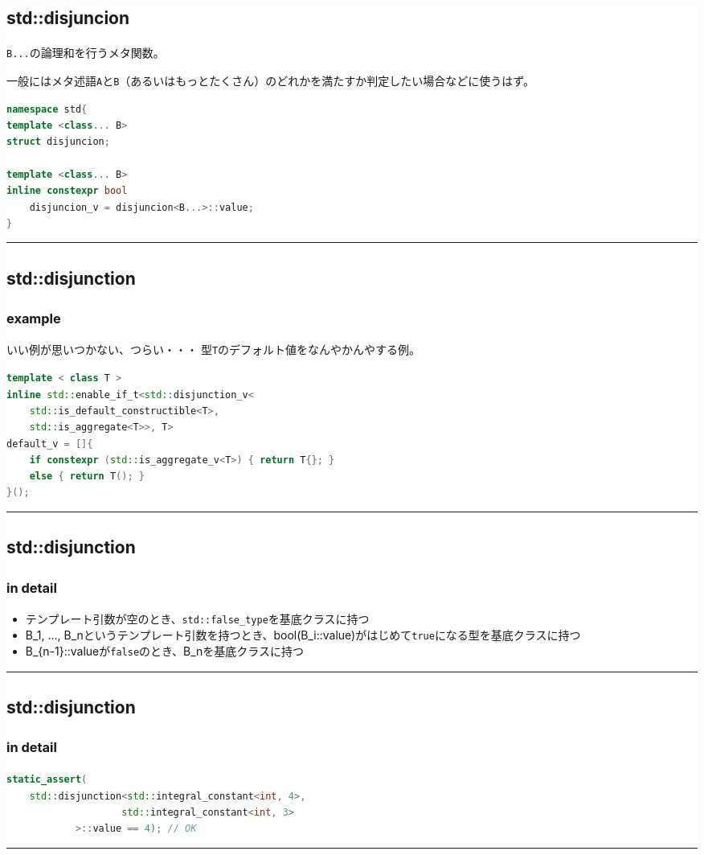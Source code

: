 
## std::disjuncion
`B...`の論理和を行うメタ関数。

一般にはメタ述語`A`と`B`（あるいはもっとたくさん）のどれかを満たすか判定したい場合などに使うはず。

```cpp
namespace std{
template <class... B>
struct disjuncion;

template <class... B>
inline constexpr bool
    disjuncion_v = disjuncion<B...>::value;
}
```

---

## std::disjunction
### example

いい例が思いつかない、つらい・・・
型`T`のデフォルト値をなんやかんやする例。

```cpp
template < class T >
inline std::enable_if_t<std::disjunction_v<
    std::is_default_constructible<T>,
    std::is_aggregate<T>>, T>
default_v = []{
    if constexpr (std::is_aggregate_v<T>) { return T{}; }
    else { return T(); }
}();
```

---

## std::disjunction
### in detail

- テンプレート引数が空のとき、`std::false_type`を基底クラスに持つ
- B_1, ..., B_nというテンプレート引数を持つとき、bool(B_i::value)がはじめて`true`になる型を基底クラスに持つ
- B_{n-1}::valueが`false`のとき、B_nを基底クラスに持つ

---

## std::disjunction
### in detail

```cpp
static_assert(
    std::disjunction<std::integral_constant<int, 4>,    
                    std::integral_constant<int, 3>
            >::value == 4); // OK
```

---
